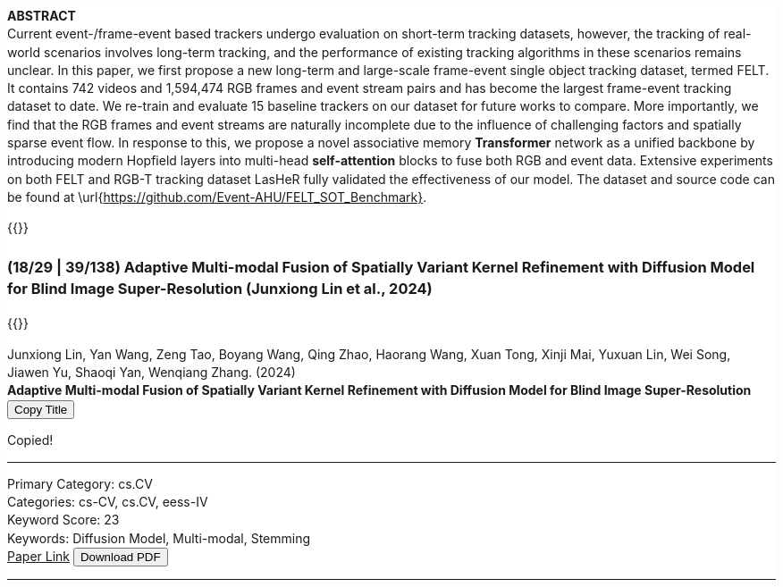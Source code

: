 **ABSTRACT**  
Current event-/frame-event based trackers undergo evaluation on short-term tracking datasets, however, the tracking of real-world scenarios involves long-term tracking, and the performance of existing tracking algorithms in these scenarios remains unclear. In this paper, we first propose a new long-term and large-scale frame-event single object tracking dataset, termed FELT. It contains 742 videos and 1,594,474 RGB frames and event stream pairs and has become the largest frame-event tracking dataset to date. We re-train and evaluate 15 baseline trackers on our dataset for future works to compare. More importantly, we find that the RGB frames and event streams are naturally incomplete due to the influence of challenging factors and spatially sparse event flow. In response to this, we propose a novel associative memory <b>Transformer</b> network as a unified backbone by introducing modern Hopfield layers into multi-head <b>self-attention</b> blocks to fuse both RGB and event data. Extensive experiments on both FELT and RGB-T tracking dataset LasHeR fully validated the effectiveness of our model. The dataset and source code can be found at \url{https://github.com/Event-AHU/FELT_SOT_Benchmark}.

{{</citation>}}


### (18/29 | 39/138) Adaptive Multi-modal Fusion of Spatially Variant Kernel Refinement with Diffusion Model for Blind Image Super-Resolution (Junxiong Lin et al., 2024)

{{<citation>}}

Junxiong Lin, Yan Wang, Zeng Tao, Boyang Wang, Qing Zhao, Haorang Wang, Xuan Tong, Xinji Mai, Yuxuan Lin, Wei Song, Jiawen Yu, Shaoqi Yan, Wenqiang Zhang. (2024)  
**Adaptive Multi-modal Fusion of Spatially Variant Kernel Refinement with Diffusion Model for Blind Image Super-Resolution**
<br/>
<button class="copy-to-clipboard" title="Adaptive Multi-modal Fusion of Spatially Variant Kernel Refinement with Diffusion Model for Blind Image Super-Resolution" index=39>
  <span class="copy-to-clipboard-item">Copy Title<span>
</button>
<div class="toast toast-copied toast-index-39 align-items-center text-bg-secondary border-0 position-absolute top-0 end-0" role="alert" aria-live="assertive" aria-atomic="true">
  <div class="d-flex">
    <div class="toast-body">
      Copied!
    </div>
  </div>
</div>

---
Primary Category: cs.CV  
Categories: cs-CV, cs.CV, eess-IV  
Keyword Score: 23  
Keywords: Diffusion Model, Multi-modal, Stemming  
<a type="button" class="btn btn-outline-primary" href="http://arxiv.org/abs/2403.05808v1" target="_blank" >Paper Link</a>
<button type="button" class="btn btn-outline-primary download-pdf" url="https://arxiv.org/pdf/2403.05808v1.pdf" filename="2403.05808v1.pdf">Download PDF</button>

---
